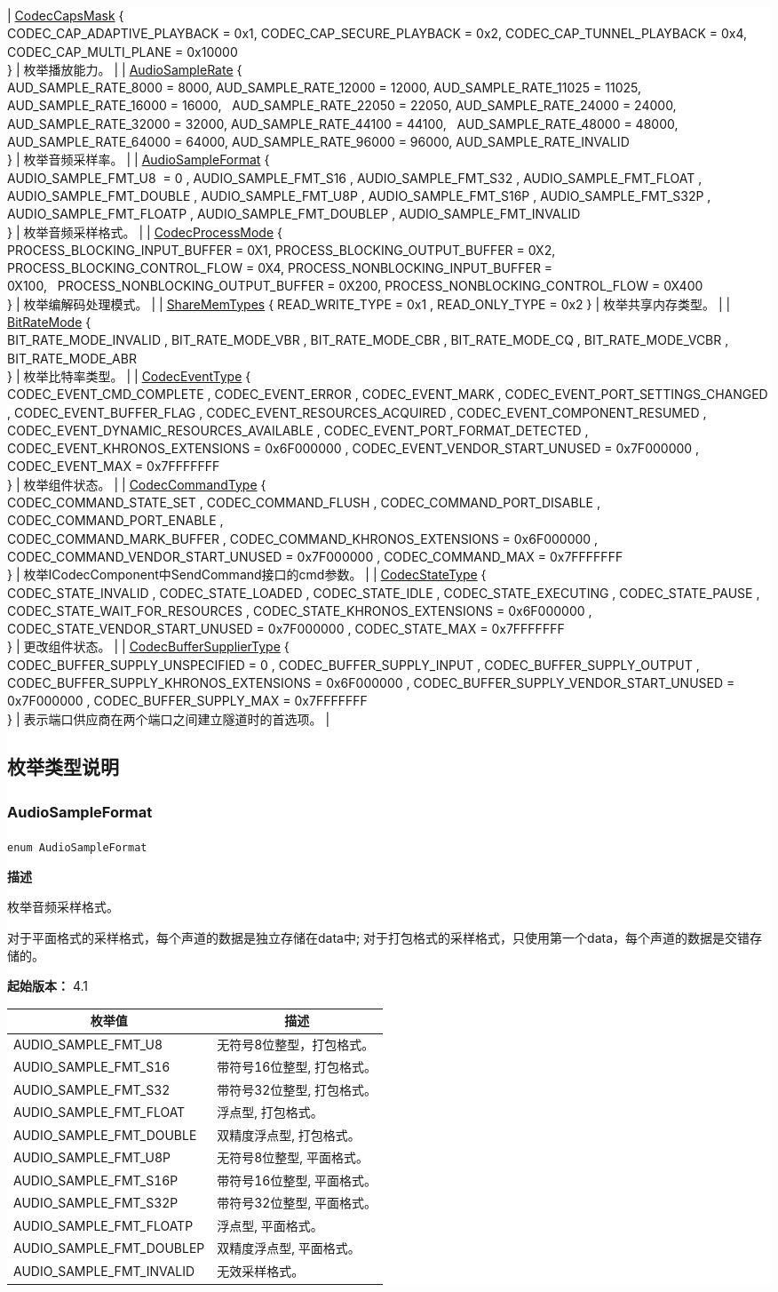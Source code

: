 | [CodecCapsMask](#codeccapsmask) {<br/>CODEC_CAP_ADAPTIVE_PLAYBACK = 0x1, CODEC_CAP_SECURE_PLAYBACK = 0x2, CODEC_CAP_TUNNEL_PLAYBACK = 0x4, CODEC_CAP_MULTI_PLANE = 0x10000<br/>} | 枚举播放能力。 | 
| [AudioSampleRate](#audiosamplerate) {<br/>AUD_SAMPLE_RATE_8000 = 8000, AUD_SAMPLE_RATE_12000 = 12000, AUD_SAMPLE_RATE_11025 = 11025, AUD_SAMPLE_RATE_16000 = 16000,&nbsp;&nbsp;&nbsp;AUD_SAMPLE_RATE_22050 = 22050, AUD_SAMPLE_RATE_24000 = 24000, AUD_SAMPLE_RATE_32000 = 32000, AUD_SAMPLE_RATE_44100 = 44100,&nbsp;&nbsp;&nbsp;AUD_SAMPLE_RATE_48000 = 48000, AUD_SAMPLE_RATE_64000 = 64000, AUD_SAMPLE_RATE_96000 = 96000, AUD_SAMPLE_RATE_INVALID<br/>} | 枚举音频采样率。 | 
| [AudioSampleFormat](#audiosampleformat) {<br/>AUDIO_SAMPLE_FMT_U8&nbsp;&nbsp;= 0 , AUDIO_SAMPLE_FMT_S16 , AUDIO_SAMPLE_FMT_S32 , AUDIO_SAMPLE_FMT_FLOAT , AUDIO_SAMPLE_FMT_DOUBLE , AUDIO_SAMPLE_FMT_U8P , AUDIO_SAMPLE_FMT_S16P , AUDIO_SAMPLE_FMT_S32P , AUDIO_SAMPLE_FMT_FLOATP , AUDIO_SAMPLE_FMT_DOUBLEP , AUDIO_SAMPLE_FMT_INVALID<br/>} | 枚举音频采样格式。 | 
| [CodecProcessMode](#codecprocessmode) {<br/>PROCESS_BLOCKING_INPUT_BUFFER = 0X1, PROCESS_BLOCKING_OUTPUT_BUFFER = 0X2, PROCESS_BLOCKING_CONTROL_FLOW = 0X4, PROCESS_NONBLOCKING_INPUT_BUFFER = 0X100,&nbsp;&nbsp;&nbsp;PROCESS_NONBLOCKING_OUTPUT_BUFFER = 0X200, PROCESS_NONBLOCKING_CONTROL_FLOW = 0X400<br/>} | 枚举编解码处理模式。 | 
| [ShareMemTypes](#sharememtypes) { READ_WRITE_TYPE = 0x1 , READ_ONLY_TYPE = 0x2 } | 枚举共享内存类型。 | 
| [BitRateMode](#bitratemode) {<br/>BIT_RATE_MODE_INVALID , BIT_RATE_MODE_VBR , BIT_RATE_MODE_CBR , BIT_RATE_MODE_CQ , BIT_RATE_MODE_VCBR , BIT_RATE_MODE_ABR<br/>} | 枚举比特率类型。 | 
| [CodecEventType](#codeceventtype) {<br/>CODEC_EVENT_CMD_COMPLETE , CODEC_EVENT_ERROR , CODEC_EVENT_MARK , CODEC_EVENT_PORT_SETTINGS_CHANGED , CODEC_EVENT_BUFFER_FLAG , CODEC_EVENT_RESOURCES_ACQUIRED , CODEC_EVENT_COMPONENT_RESUMED , CODEC_EVENT_DYNAMIC_RESOURCES_AVAILABLE , CODEC_EVENT_PORT_FORMAT_DETECTED , CODEC_EVENT_KHRONOS_EXTENSIONS = 0x6F000000 , CODEC_EVENT_VENDOR_START_UNUSED = 0x7F000000 , CODEC_EVENT_MAX = 0x7FFFFFFF<br/>} | 枚举组件状态。 | 
| [CodecCommandType](#codeccommandtype) {<br/>CODEC_COMMAND_STATE_SET , CODEC_COMMAND_FLUSH , CODEC_COMMAND_PORT_DISABLE , CODEC_COMMAND_PORT_ENABLE ,<br/>CODEC_COMMAND_MARK_BUFFER , CODEC_COMMAND_KHRONOS_EXTENSIONS = 0x6F000000 , CODEC_COMMAND_VENDOR_START_UNUSED = 0x7F000000 , CODEC_COMMAND_MAX = 0x7FFFFFFF<br/>} | 枚举ICodecComponent中SendCommand接口的cmd参数。 | 
| [CodecStateType](#codecstatetype) {<br/>CODEC_STATE_INVALID , CODEC_STATE_LOADED , CODEC_STATE_IDLE , CODEC_STATE_EXECUTING , CODEC_STATE_PAUSE , CODEC_STATE_WAIT_FOR_RESOURCES , CODEC_STATE_KHRONOS_EXTENSIONS = 0x6F000000 , CODEC_STATE_VENDOR_START_UNUSED = 0x7F000000 , CODEC_STATE_MAX = 0x7FFFFFFF<br/>} | 更改组件状态。 | 
| [CodecBufferSupplierType](#codecbuffersuppliertype) {<br/>CODEC_BUFFER_SUPPLY_UNSPECIFIED = 0 , CODEC_BUFFER_SUPPLY_INPUT , CODEC_BUFFER_SUPPLY_OUTPUT , CODEC_BUFFER_SUPPLY_KHRONOS_EXTENSIONS = 0x6F000000 , CODEC_BUFFER_SUPPLY_VENDOR_START_UNUSED = 0x7F000000 , CODEC_BUFFER_SUPPLY_MAX = 0x7FFFFFFF<br/>} | 表示端口供应商在两个端口之间建立隧道时的首选项。 | 


## 枚举类型说明


### AudioSampleFormat

```
enum AudioSampleFormat
```

**描述**


枚举音频采样格式。

对于平面格式的采样格式，每个声道的数据是独立存储在data中; 对于打包格式的采样格式，只使用第一个data，每个声道的数据是交错存储的。

**起始版本：** 4.1

| 枚举值 | 描述 | 
| -------- | -------- |
| AUDIO_SAMPLE_FMT_U8 | 无符号8位整型，打包格式。 | 
| AUDIO_SAMPLE_FMT_S16 | 带符号16位整型, 打包格式。 | 
| AUDIO_SAMPLE_FMT_S32 | 带符号32位整型, 打包格式。 | 
| AUDIO_SAMPLE_FMT_FLOAT | 浮点型, 打包格式。 | 
| AUDIO_SAMPLE_FMT_DOUBLE | 双精度浮点型, 打包格式。 | 
| AUDIO_SAMPLE_FMT_U8P | 无符号8位整型, 平面格式。 | 
| AUDIO_SAMPLE_FMT_S16P | 带符号16位整型, 平面格式。 | 
| AUDIO_SAMPLE_FMT_S32P | 带符号32位整型, 平面格式。 | 
| AUDIO_SAMPLE_FMT_FLOATP | 浮点型, 平面格式。 | 
| AUDIO_SAMPLE_FMT_DOUBLEP | 双精度浮点型, 平面格式。 | 
| AUDIO_SAMPLE_FMT_INVALID | 无效采样格式。 | 
